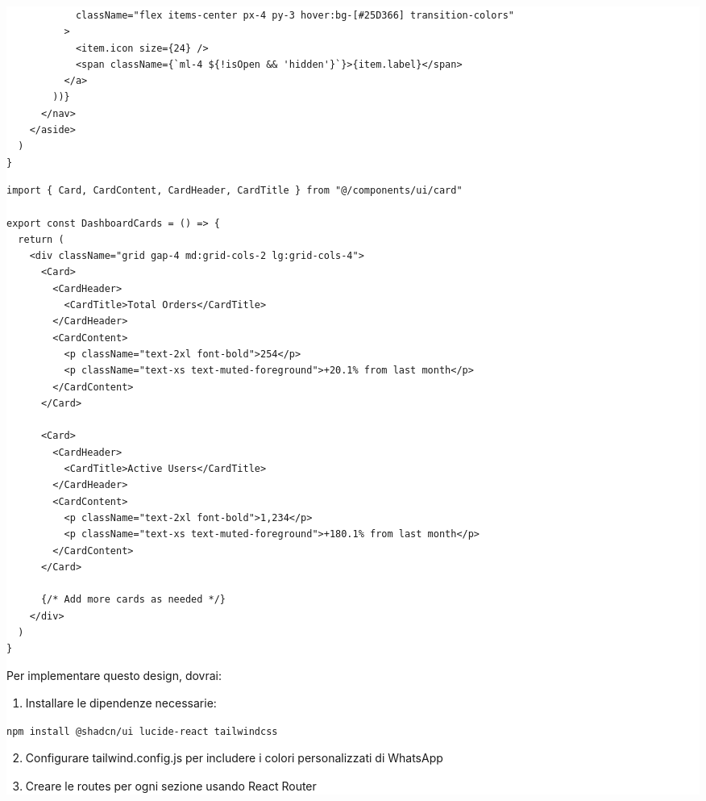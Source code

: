 ```typescript:src/components/Sidebar.tsx
            className="flex items-center px-4 py-3 hover:bg-[#25D366] transition-colors"
          >
            <item.icon size={24} />
            <span className={`ml-4 ${!isOpen && 'hidden'}`}>{item.label}</span>
          </a>
        ))}
      </nav>
    </aside>
  )
}
```

```typescript:src/components/DashboardCards.tsx
import { Card, CardContent, CardHeader, CardTitle } from "@/components/ui/card"

export const DashboardCards = () => {
  return (
    <div className="grid gap-4 md:grid-cols-2 lg:grid-cols-4">
      <Card>
        <CardHeader>
          <CardTitle>Total Orders</CardTitle>
        </CardHeader>
        <CardContent>
          <p className="text-2xl font-bold">254</p>
          <p className="text-xs text-muted-foreground">+20.1% from last month</p>
        </CardContent>
      </Card>
      
      <Card>
        <CardHeader>
          <CardTitle>Active Users</CardTitle>
        </CardHeader>
        <CardContent>
          <p className="text-2xl font-bold">1,234</p>
          <p className="text-xs text-muted-foreground">+180.1% from last month</p>
        </CardContent>
      </Card>

      {/* Add more cards as needed */}
    </div>
  )
}
```

Per implementare questo design, dovrai:

1. Installare le dipendenze necessarie:
```bash
npm install @shadcn/ui lucide-react tailwindcss
```

2. Configurare tailwind.config.js per includere i colori personalizzati di WhatsApp

3. Creare le routes per ogni sezione usando React Router
